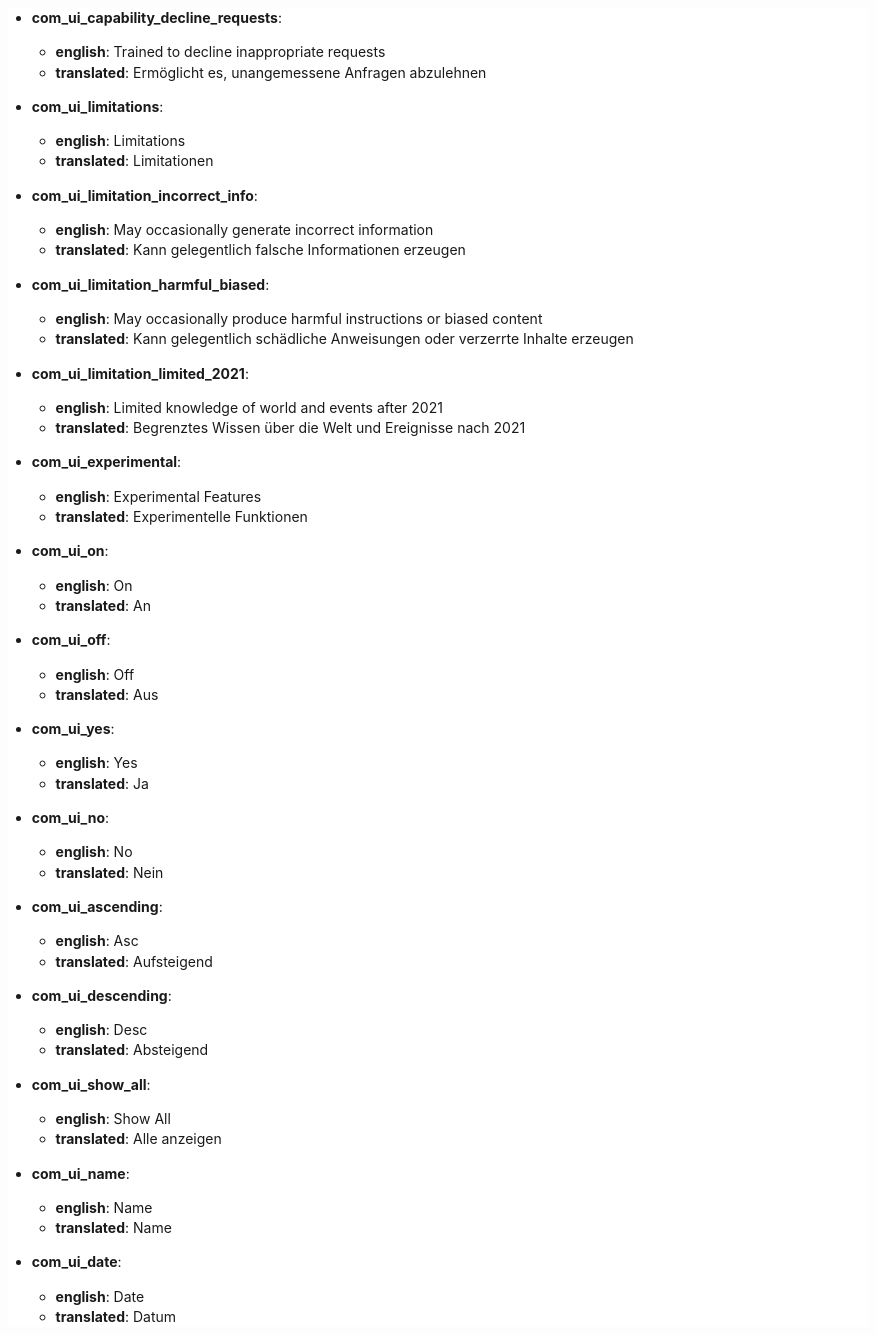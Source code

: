 - **com_ui_capability_decline_requests**:
  - **english**: Trained to decline inappropriate requests
  - **translated**: Ermöglicht es, unangemessene Anfragen abzulehnen

- **com_ui_limitations**:
  - **english**: Limitations
  - **translated**: Limitationen

- **com_ui_limitation_incorrect_info**:
  - **english**: May occasionally generate incorrect information
  - **translated**: Kann gelegentlich falsche Informationen erzeugen

- **com_ui_limitation_harmful_biased**:
  - **english**: May occasionally produce harmful instructions or biased content
  - **translated**: Kann gelegentlich schädliche Anweisungen oder verzerrte Inhalte erzeugen

- **com_ui_limitation_limited_2021**:
  - **english**: Limited knowledge of world and events after 2021
  - **translated**: Begrenztes Wissen über die Welt und Ereignisse nach 2021

- **com_ui_experimental**:
  - **english**: Experimental Features
  - **translated**: Experimentelle Funktionen

- **com_ui_on**:
  - **english**: On
  - **translated**: An

- **com_ui_off**:
  - **english**: Off
  - **translated**: Aus

- **com_ui_yes**:
  - **english**: Yes
  - **translated**: Ja

- **com_ui_no**:
  - **english**: No
  - **translated**: Nein

- **com_ui_ascending**:
  - **english**: Asc
  - **translated**: Aufsteigend

- **com_ui_descending**:
  - **english**: Desc
  - **translated**: Absteigend

- **com_ui_show_all**:
  - **english**: Show All
  - **translated**: Alle anzeigen

- **com_ui_name**:
  - **english**: Name
  - **translated**: Name

- **com_ui_date**:
  - **english**: Date
  - **translated**: Datum
